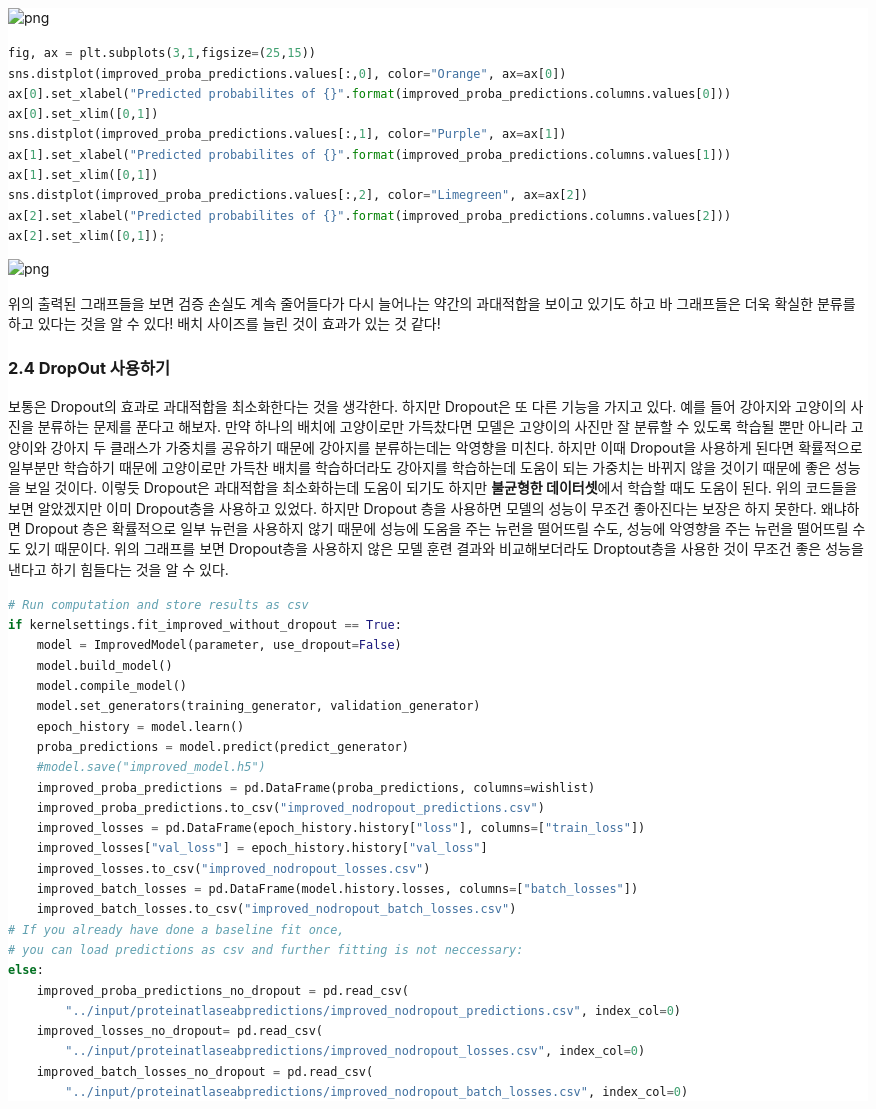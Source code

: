 
    
![png](20221119%20%281%29_files/20221119%20%281%29_24_0.png)
    



```python
fig, ax = plt.subplots(3,1,figsize=(25,15))
sns.distplot(improved_proba_predictions.values[:,0], color="Orange", ax=ax[0])
ax[0].set_xlabel("Predicted probabilites of {}".format(improved_proba_predictions.columns.values[0]))
ax[0].set_xlim([0,1])
sns.distplot(improved_proba_predictions.values[:,1], color="Purple", ax=ax[1])
ax[1].set_xlabel("Predicted probabilites of {}".format(improved_proba_predictions.columns.values[1]))
ax[1].set_xlim([0,1])
sns.distplot(improved_proba_predictions.values[:,2], color="Limegreen", ax=ax[2])
ax[2].set_xlabel("Predicted probabilites of {}".format(improved_proba_predictions.columns.values[2]))
ax[2].set_xlim([0,1]);
```


    
![png](20221119%20%281%29_files/20221119%20%281%29_25_0.png)
    


위의 출력된 그래프들을 보면 검증 손실도 계속 줄어들다가 다시 늘어나는 약간의 과대적합을 보이고 있기도 하고 바 그래프들은 더욱 확실한 분류를 하고 있다는 것을 알 수 있다! 배치 사이즈를 늘린 것이 효과가 있는 것 같다!

### 2.4 DropOut 사용하기
보통은 Dropout의 효과로 과대적합을 최소화한다는 것을 생각한다. 하지만 Dropout은 또 다른 기능을 가지고 있다. 예를 들어 강아지와 고양이의 사진을 분류하는 문제를 푼다고 해보자. 만약 하나의 배치에 고양이로만 가득찼다면 모델은 고양이의 사진만 잘 분류할 수 있도록 학습될 뿐만 아니라 고양이와 강아지 두 클래스가 가중치를 공유하기 때문에 강아지를 분류하는데는 악영향을 미친다. 하지만 이때 Dropout을 사용하게 된다면 확률적으로 일부분만 학습하기 때문에 고양이로만 가득찬 배치를 학습하더라도 강아지를 학습하는데 도움이 되는 가중치는 바뀌지 않을 것이기 때문에 좋은 성능을 보일 것이다. 이렇듯 Dropout은 과대적합을 최소화하는데 도움이 되기도 하지만 **불균형한 데이터셋**에서 학습할 때도 도움이 된다. 위의 코드들을 보면 알았겠지만 이미 Dropout층을 사용하고 있었다. 하지만 Dropout 층을 사용하면 모델의 성능이 무조건 좋아진다는 보장은 하지 못한다. 왜냐하면 Dropout 층은 확률적으로 일부 뉴런을 사용하지 않기 때문에 성능에 도움을 주는 뉴런을 떨어뜨릴 수도, 성능에 악영향을 주는 뉴런을 떨어뜨릴 수도 있기 때문이다. 위의 그래프를 보면 Dropout층을 사용하지 않은 모델 훈련 결과와 비교해보더라도 Droptout층을 사용한 것이 무조건 좋은 성능을 낸다고 하기 힘들다는 것을 알 수 있다.


```python
# Run computation and store results as csv
if kernelsettings.fit_improved_without_dropout == True:
    model = ImprovedModel(parameter, use_dropout=False)
    model.build_model()
    model.compile_model()
    model.set_generators(training_generator, validation_generator)
    epoch_history = model.learn()
    proba_predictions = model.predict(predict_generator)
    #model.save("improved_model.h5")
    improved_proba_predictions = pd.DataFrame(proba_predictions, columns=wishlist)
    improved_proba_predictions.to_csv("improved_nodropout_predictions.csv")
    improved_losses = pd.DataFrame(epoch_history.history["loss"], columns=["train_loss"])
    improved_losses["val_loss"] = epoch_history.history["val_loss"]
    improved_losses.to_csv("improved_nodropout_losses.csv")
    improved_batch_losses = pd.DataFrame(model.history.losses, columns=["batch_losses"])
    improved_batch_losses.to_csv("improved_nodropout_batch_losses.csv")
# If you already have done a baseline fit once, 
# you can load predictions as csv and further fitting is not neccessary:
else:
    improved_proba_predictions_no_dropout = pd.read_csv(
        "../input/proteinatlaseabpredictions/improved_nodropout_predictions.csv", index_col=0)
    improved_losses_no_dropout= pd.read_csv(
        "../input/proteinatlaseabpredictions/improved_nodropout_losses.csv", index_col=0)
    improved_batch_losses_no_dropout = pd.read_csv(
        "../input/proteinatlaseabpredictions/improved_nodropout_batch_losses.csv", index_col=0)
```
